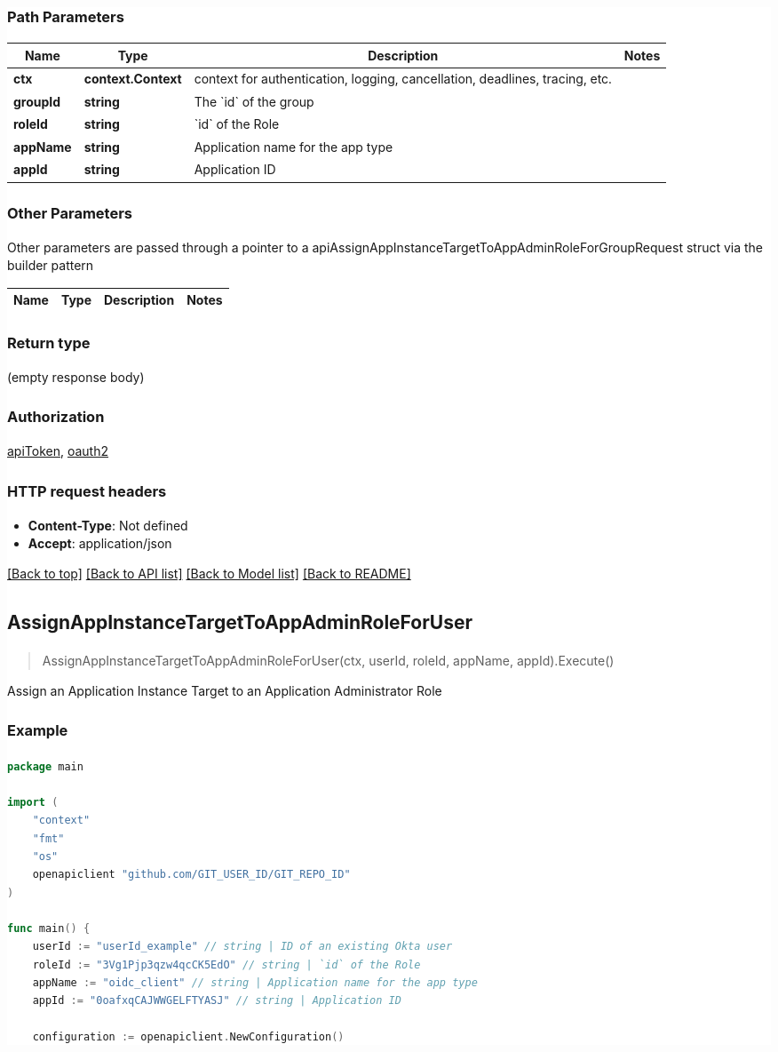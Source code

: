 ### Path Parameters


Name | Type | Description  | Notes
------------- | ------------- | ------------- | -------------
**ctx** | **context.Context** | context for authentication, logging, cancellation, deadlines, tracing, etc.
**groupId** | **string** | The &#x60;id&#x60; of the group | 
**roleId** | **string** | &#x60;id&#x60; of the Role | 
**appName** | **string** | Application name for the app type | 
**appId** | **string** | Application ID | 

### Other Parameters

Other parameters are passed through a pointer to a apiAssignAppInstanceTargetToAppAdminRoleForGroupRequest struct via the builder pattern


Name | Type | Description  | Notes
------------- | ------------- | ------------- | -------------





### Return type

 (empty response body)

### Authorization

[apiToken](../README.md#apiToken), [oauth2](../README.md#oauth2)

### HTTP request headers

- **Content-Type**: Not defined
- **Accept**: application/json

[[Back to top]](#) [[Back to API list]](../README.md#documentation-for-api-endpoints)
[[Back to Model list]](../README.md#documentation-for-models)
[[Back to README]](../README.md)


## AssignAppInstanceTargetToAppAdminRoleForUser

> AssignAppInstanceTargetToAppAdminRoleForUser(ctx, userId, roleId, appName, appId).Execute()

Assign an Application Instance Target to an Application Administrator Role



### Example

```go
package main

import (
    "context"
    "fmt"
    "os"
    openapiclient "github.com/GIT_USER_ID/GIT_REPO_ID"
)

func main() {
    userId := "userId_example" // string | ID of an existing Okta user
    roleId := "3Vg1Pjp3qzw4qcCK5EdO" // string | `id` of the Role
    appName := "oidc_client" // string | Application name for the app type
    appId := "0oafxqCAJWWGELFTYASJ" // string | Application ID

    configuration := openapiclient.NewConfiguration()
```